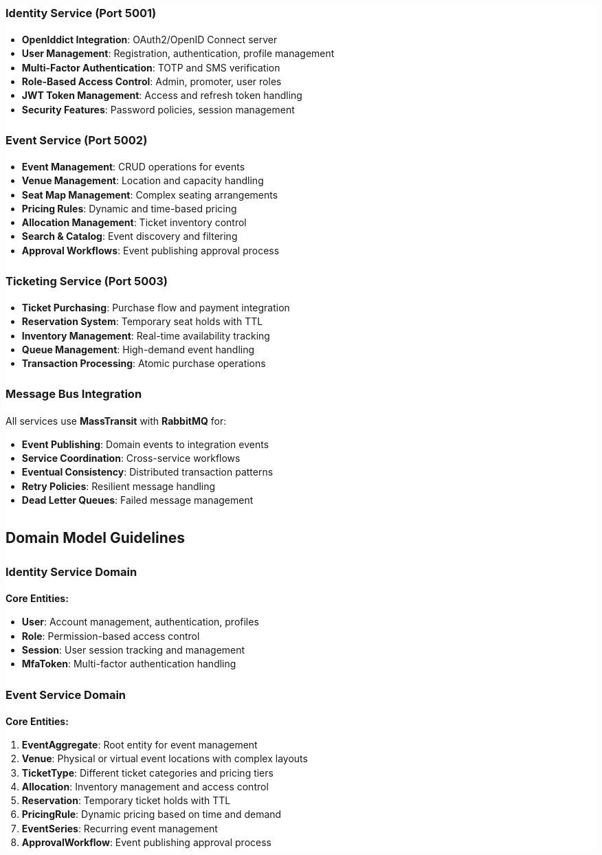 ### Identity Service (Port 5001)
- **OpenIddict Integration**: OAuth2/OpenID Connect server
- **User Management**: Registration, authentication, profile management
- **Multi-Factor Authentication**: TOTP and SMS verification
- **Role-Based Access Control**: Admin, promoter, user roles
- **JWT Token Management**: Access and refresh token handling
- **Security Features**: Password policies, session management

### Event Service (Port 5002)
- **Event Management**: CRUD operations for events
- **Venue Management**: Location and capacity handling
- **Seat Map Management**: Complex seating arrangements
- **Pricing Rules**: Dynamic and time-based pricing
- **Allocation Management**: Ticket inventory control
- **Search & Catalog**: Event discovery and filtering
- **Approval Workflows**: Event publishing approval process

### Ticketing Service (Port 5003)
- **Ticket Purchasing**: Purchase flow and payment integration
- **Reservation System**: Temporary seat holds with TTL
- **Inventory Management**: Real-time availability tracking
- **Queue Management**: High-demand event handling
- **Transaction Processing**: Atomic purchase operations

### Message Bus Integration
All services use **MassTransit** with **RabbitMQ** for:
- **Event Publishing**: Domain events to integration events
- **Service Coordination**: Cross-service workflows
- **Eventual Consistency**: Distributed transaction patterns
- **Retry Policies**: Resilient message handling
- **Dead Letter Queues**: Failed message management

## Domain Model Guidelines

### Identity Service Domain
**Core Entities:**
- **User**: Account management, authentication, profiles
- **Role**: Permission-based access control
- **Session**: User session tracking and management
- **MfaToken**: Multi-factor authentication handling

### Event Service Domain  
**Core Entities:**
1. **EventAggregate**: Root entity for event management
2. **Venue**: Physical or virtual event locations with complex layouts
3. **TicketType**: Different ticket categories and pricing tiers
4. **Allocation**: Inventory management and access control
5. **Reservation**: Temporary ticket holds with TTL
6. **PricingRule**: Dynamic pricing based on time and demand
7. **EventSeries**: Recurring event management
8. **ApprovalWorkflow**: Event publishing approval process
